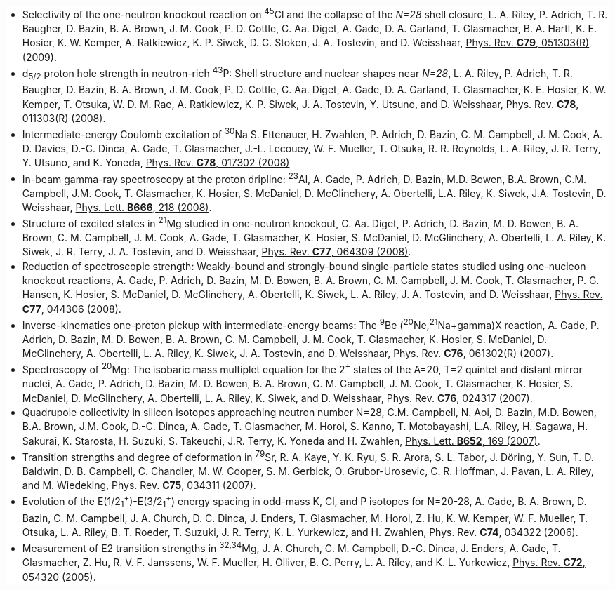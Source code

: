 - Selectivity of the one-neutron knockout reaction on <SUP>45</SUP>Cl and the collapse of the <I>N=28</I> shell closure, L. A. Riley, P. Adrich, T. R. Baugher, D. Bazin, B. A. Brown, J. M. Cook, P. D. Cottle, C. Aa. Diget, A. Gade, D. A. Garland, T. Glasmacher, B. A. Hartl, K. E. Hosier, K. W. Kemper, A. Ratkiewicz, K. P. Siwek, D. C. Stoken, J. A. Tostevin, and D. Weisshaar, <A HREF="http://link.aps.org/doi/10.1103/PhysRevC.79.051303">Phys. Rev. <B>C79</B>, 051303(R) (2009)</A>.
- d<SUB>5/2</SUB> proton hole strength in neutron-rich <SUP>43</SUP>P: Shell structure and nuclear shapes near <I>N=28</I>, L. A. Riley, P. Adrich, T. R. Baugher, D. Bazin, B. A. Brown, J. M. Cook, P. D. Cottle, C. Aa. Diget, A. Gade, D. A. Garland, T. Glasmacher, K. E. Hosier, K. W. Kemper, T. Otsuka, W. D. M. Rae, A. Ratkiewicz, K. P. Siwek, J. A. Tostevin, Y. Utsuno, and D. Weisshaar, <A HREF="http://link.aps.org/abstract/PRC/v78/e011303">Phys. Rev. <B>C78</B>, 011303(R) (2008)</A>.
- Intermediate-energy Coulomb excitation of <SUP>30</SUP>Na S. Ettenauer, H. Zwahlen, P. Adrich, D. Bazin, C. M. Campbell, J. M. Cook, A. D. Davies, D.-C. Dinca, A. Gade, T. Glasmacher, J.-L. Lecouey, W. F. Mueller, T. Otsuka, R. R. Reynolds, L. A. Riley, J. R. Terry, Y. Utsuno, and K. Yoneda, <A HREF="http://link.aps.org/doi/10.1103/PhysRevC.78.017302">Phys. Rev. <B>C78</B>, 017302 (2008)</A>
- In-beam gamma-ray spectroscopy at the proton dripline: <SUP>23</SUP>Al, A. Gade, P. Adrich, D. Bazin, M.D. Bowen, B.A. Brown, C.M. Campbell, J.M. Cook, T. Glasmacher, K. Hosier, S. McDaniel, D. McGlinchery, A. Obertelli, L.A. Riley, K. Siwek, J.A. Tostevin, D. Weisshaar, <A HREF="http://dx.doi.org/10.1016/j.physletb.2008.07.062">Phys. Lett. <B>B666</B>, 218 (2008)</A>.
- Structure of excited states in <SUP>21</SUP>Mg studied in one-neutron knockout, C. Aa. Diget, P. Adrich, D. Bazin, M. D. Bowen, B. A. Brown, C. M. Campbell, J. M. Cook, A. Gade, T. Glasmacher, K. Hosier, S. McDaniel, D. McGlinchery, A. Obertelli, L. A. Riley, K. Siwek, J. R. Terry, J. A. Tostevin, and D. Weisshaar, <A HREF="http://link.aps.org/abstract/PRC/v77/e064309">Phys. Rev. <B>C77</B>, 064309 (2008)</A>.
-   Reduction of spectroscopic strength: Weakly-bound and strongly-bound single-particle states studied using one-nucleon knockout reactions,  A. Gade, P. Adrich, D. Bazin, M. D. Bowen, B. A. Brown, C. M. Campbell, J. M. Cook, T. Glasmacher, P. G. Hansen, K. Hosier, S. McDaniel, D. McGlinchery, A. Obertelli, K. Siwek, L. A. Riley, J. A. Tostevin, and D. Weisshaar, <A HREF="http://link.aps.org/abstract/PRC/v77/e044306">Phys. Rev. <B>C77</B>, 044306 (2008)</A>.
-   Inverse-kinematics one-proton pickup with intermediate-energy beams: The <SUP>9</SUP>Be (<SUP>20</SUP>Ne,<SUP>21</SUP>Na+gamma)X reaction, A. Gade, P. Adrich, D. Bazin, M. D. Bowen, B. A. Brown, C. M. Campbell, J. M. Cook, T. Glasmacher, K. Hosier, S. McDaniel, D. McGlinchery, A. Obertelli, L. A. Riley, K. Siwek, J. A. Tostevin, and D. Weisshaar, <A HREF="http://link.aps.org/abstract/PRC/v76/e061302">Phys. Rev. <B>C76</B>, 061302(R) (2007)</A>.
-  Spectroscopy of <SUP>20</SUP>Mg: The isobaric mass multiplet equation for the 2<SUP>+</SUP> states of the A=20, T=2 quintet and distant mirror nuclei, A. Gade, P. Adrich, D. Bazin, M. D. Bowen, B. A. Brown, C. M. Campbell, J. M. Cook, T. Glasmacher, K. Hosier, S. McDaniel, D. McGlinchery, A. Obertelli, L. A. Riley, K. Siwek, and D. Weisshaar, <A HREF="http://link.aps.org/abstract/PRC/v76/e024317">Phys. Rev. <B>C76</B>, 024317 (2007)</A>.
- Quadrupole collectivity in silicon isotopes approaching neutron number N=28, C.M. Campbell, N. Aoi, D. Bazin, M.D. Bowen, B.A. Brown, J.M. Cook, D.-C. Dinca, A. Gade, T. Glasmacher, M. Horoi, S. Kanno, T. Motobayashi, L.A. Riley, H. Sagawa, H. Sakurai, K. Starosta, H. Suzuki, S. Takeuchi, J.R. Terry, K. Yoneda and H. Zwahlen, <A HREF="http://dx.doi.org/10.1016/j.physletb.2007.07.005">Phys. Lett. <B>B652</B>, 169 (2007)</A>.
- Transition strengths and degree of deformation in <SUP>79</SUP>Sr, R. A. Kaye, Y. K. Ryu, S. R. Arora, S. L. Tabor, J. D&#246;ring, Y. Sun, T. D. Baldwin, D. B. Campbell, C. Chandler, M. W. Cooper, S. M. Gerbick, O. Grubor-Urosevic, C. R. Hoffman, J. Pavan, L. A. Riley, and M. Wiedeking, <A HREF="http://link.aps.org/abstract/PRC/v75/e034311">Phys. Rev. <B>C75</B>, 034311 (2007)</A>.
-  Evolution of the
E(1/2<sub>1</sub><sup>+</sup>)-E(3/2<sub>1</sub><sup>+</sup>) energy spacing in odd-mass K, Cl, and P isotopes for N=20-28, A. Gade, B. A. Brown, D. Bazin, C. M. Campbell, J. A. Church, D. C. Dinca, J. Enders, T. Glasmacher, M. Horoi, Z. Hu, K. W. Kemper, W. F. Mueller, T. Otsuka, L. A. Riley, B. T. Roeder, T. Suzuki, J. R. Terry, K. L. Yurkewicz, and H. Zwahlen, <A HREF="http://link.aps.org/abstract/PRC/v74/e034322">Phys. Rev. <B>C74</B>, 034322 (2006)</A>.
- Measurement of E2 transition strengths in <SUP>32,34</SUP>Mg, J. A. Church, C. M. Campbell, D.-C. Dinca, J. Enders, A. Gade, T. Glasmacher, Z. Hu, R. V. F. Janssens, W. F. Mueller, H. Olliver, B. C. Perry, L. A. Riley, and K. L. Yurkewicz, <A HREF="http://scitation.aip.org/getabs/servlet/GetabsServlet?prog=normal&id=PRVCAN000072000005054320000001&idtype=cvips&gifs=Yes&type=ALERT">Phys. Rev. <B>C72</B>, 054320 (2005)</A>.
